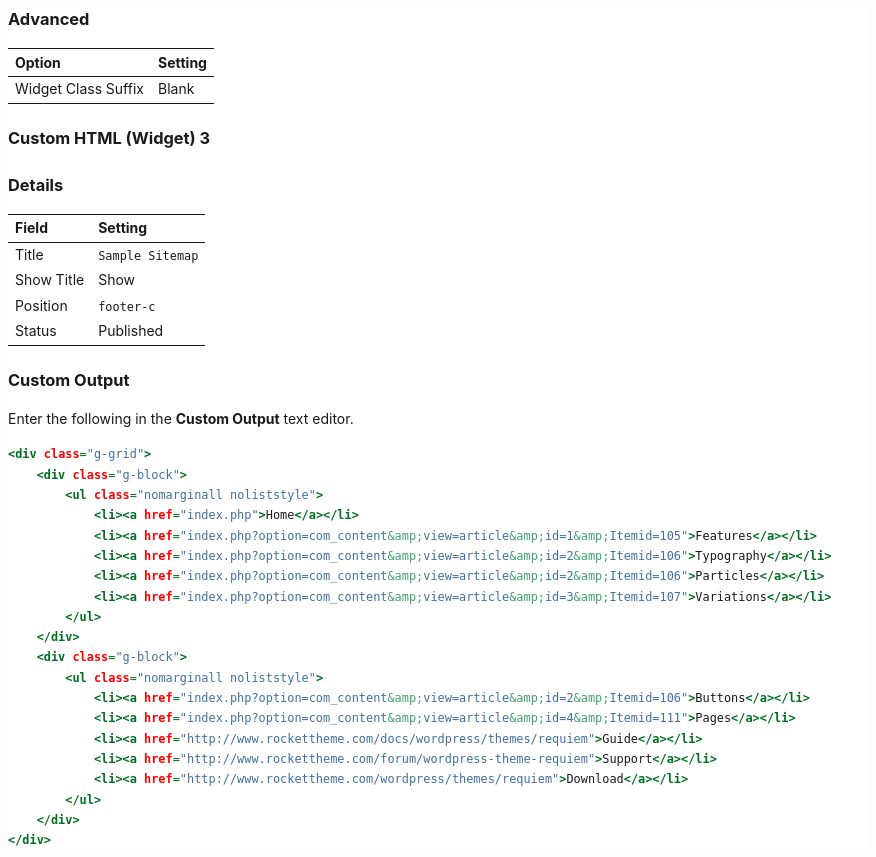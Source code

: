### Advanced

| Option              | Setting     |
| :----------         | :---------- |
| Widget Class Suffix | Blank       |

### Custom HTML (Widget) 3

### Details

| Field      | Setting          |
| :-----     | :-----           |
| Title      | `Sample Sitemap` |
| Show Title | Show             |
| Position   | `footer-c`       |
| Status     | Published        |

### Custom Output

Enter the following in the **Custom Output** text editor.

~~~ .html
<div class="g-grid">
    <div class="g-block">
        <ul class="nomarginall noliststyle">
            <li><a href="index.php">Home</a></li>
            <li><a href="index.php?option=com_content&amp;view=article&amp;id=1&amp;Itemid=105">Features</a></li>
            <li><a href="index.php?option=com_content&amp;view=article&amp;id=2&amp;Itemid=106">Typography</a></li>
            <li><a href="index.php?option=com_content&amp;view=article&amp;id=2&amp;Itemid=106">Particles</a></li>
            <li><a href="index.php?option=com_content&amp;view=article&amp;id=3&amp;Itemid=107">Variations</a></li>
        </ul>
    </div>
    <div class="g-block">
        <ul class="nomarginall noliststyle">
            <li><a href="index.php?option=com_content&amp;view=article&amp;id=2&amp;Itemid=106">Buttons</a></li>
            <li><a href="index.php?option=com_content&amp;view=article&amp;id=4&amp;Itemid=111">Pages</a></li>
            <li><a href="http://www.rockettheme.com/docs/wordpress/themes/requiem">Guide</a></li>
            <li><a href="http://www.rockettheme.com/forum/wordpress-theme-requiem">Support</a></li>
            <li><a href="http://www.rockettheme.com/wordpress/themes/requiem">Download</a></li>
        </ul>       
    </div>  
</div>
~~~
